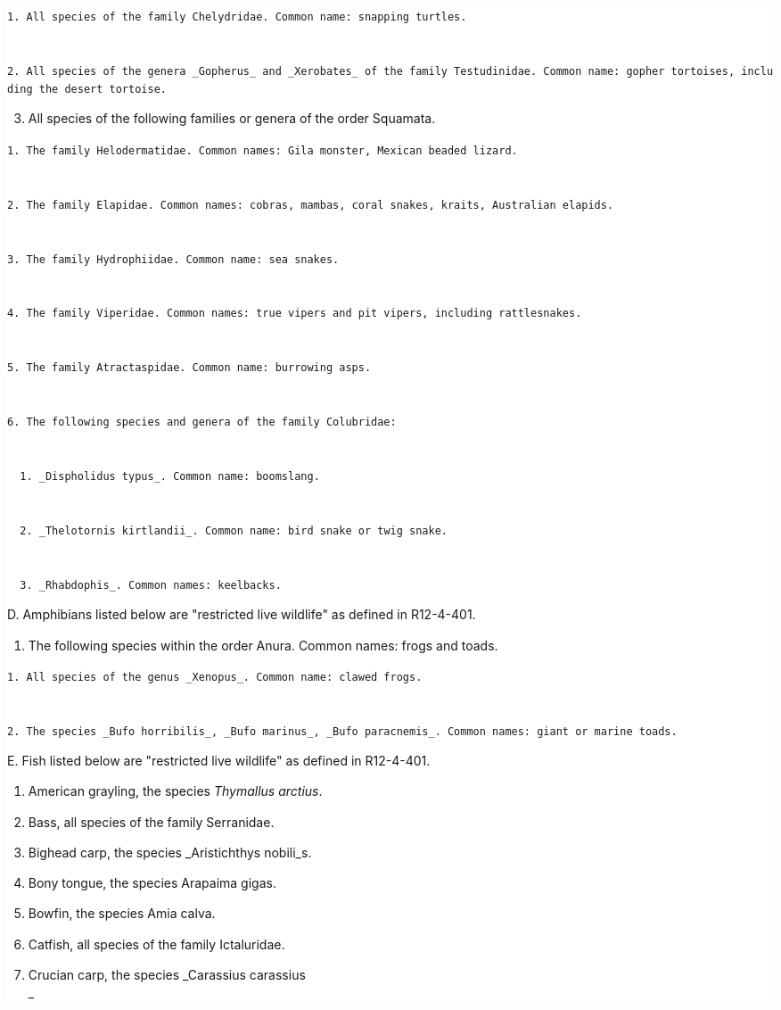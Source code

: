 
    1. All species of the family Chelydridae. Common name: snapping turtles.  
  

    2. All species of the genera _Gopherus_ and _Xerobates_ of the family Testudinidae. Common name: gopher tortoises, including the desert tortoise.  
  

  3. All species of the following families or genera of the order Squamata.  
  

    1. The family Helodermatidae. Common names: Gila monster, Mexican beaded lizard.  
  

    2. The family Elapidae. Common names: cobras, mambas, coral snakes, kraits, Australian elapids.  
  

    3. The family Hydrophiidae. Common name: sea snakes.  
  

    4. The family Viperidae. Common names: true vipers and pit vipers, including rattlesnakes.  
  

    5. The family Atractaspidae. Common name: burrowing asps.  
  

    6. The following species and genera of the family Colubridae:  
  

      1. _Dispholidus typus_. Common name: boomslang.  
  

      2. _Thelotornis kirtlandii_. Common name: bird snake or twig snake.  
  

      3. _Rhabdophis_. Common names: keelbacks.

D. Amphibians listed below are "restricted live wildlife" as defined in
R12-4-401.

  1. The following species within the order Anura. Common names: frogs and toads.  
  

    1. All species of the genus _Xenopus_. Common name: clawed frogs.  
  

    2. The species _Bufo horribilis_, _Bufo marinus_, _Bufo paracnemis_. Common names: giant or marine toads.

E. Fish listed below are "restricted live wildlife" as defined in R12-4-401.

  1. American grayling, the species _Thymallus arctius_.  
  

  2. Bass, all species of the family Serranidae.  
  

  3. Bighead carp, the species _Aristichthys nobili_s.  
  

  4. Bony tongue, the species Arapaima gigas.  
  

  5. Bowfin, the species Amia calva.  
  

  6. Catfish, all species of the family Ictaluridae.  
  

  7. Crucian carp, the species _Carassius carassius  
_  
